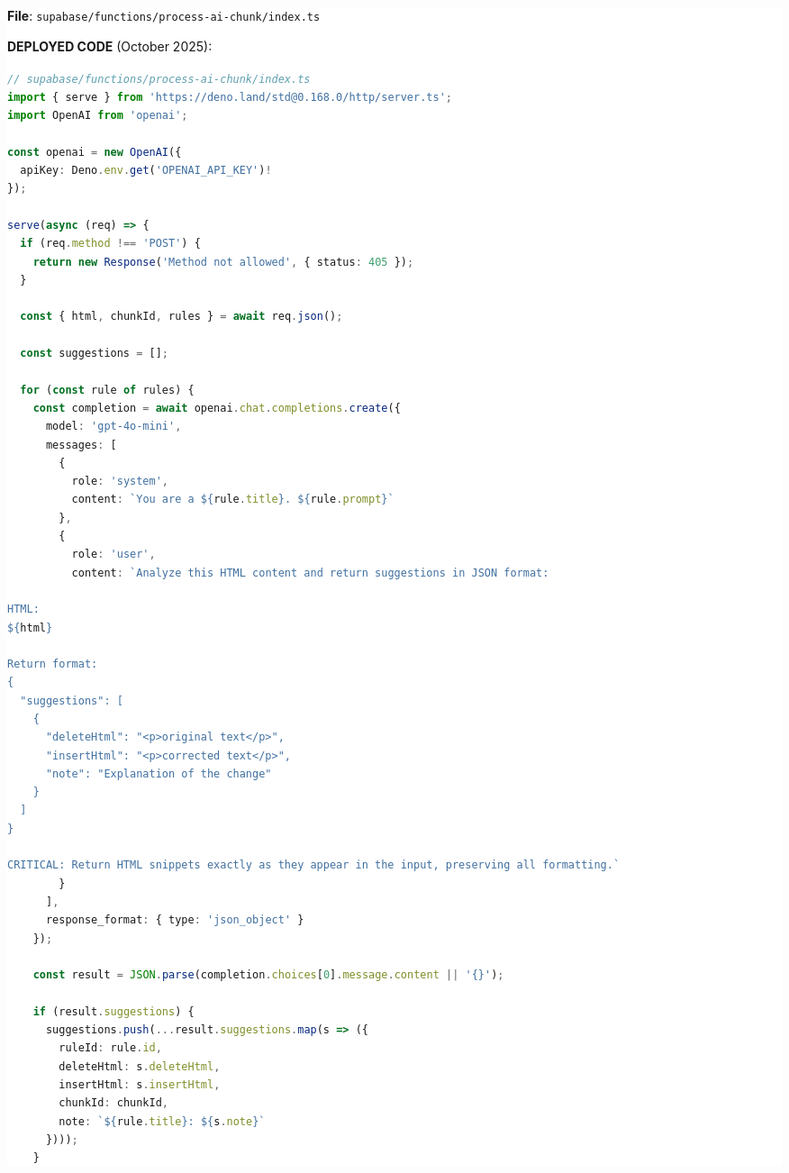 **File**: `supabase/functions/process-ai-chunk/index.ts`

**DEPLOYED CODE** (October 2025):

```typescript
// supabase/functions/process-ai-chunk/index.ts
import { serve } from 'https://deno.land/std@0.168.0/http/server.ts';
import OpenAI from 'openai';

const openai = new OpenAI({
  apiKey: Deno.env.get('OPENAI_API_KEY')!
});

serve(async (req) => {
  if (req.method !== 'POST') {
    return new Response('Method not allowed', { status: 405 });
  }

  const { html, chunkId, rules } = await req.json();

  const suggestions = [];

  for (const rule of rules) {
    const completion = await openai.chat.completions.create({
      model: 'gpt-4o-mini',
      messages: [
        {
          role: 'system',
          content: `You are a ${rule.title}. ${rule.prompt}`
        },
        {
          role: 'user',
          content: `Analyze this HTML content and return suggestions in JSON format:

HTML:
${html}

Return format:
{
  "suggestions": [
    {
      "deleteHtml": "<p>original text</p>",
      "insertHtml": "<p>corrected text</p>",
      "note": "Explanation of the change"
    }
  ]
}

CRITICAL: Return HTML snippets exactly as they appear in the input, preserving all formatting.`
        }
      ],
      response_format: { type: 'json_object' }
    });

    const result = JSON.parse(completion.choices[0].message.content || '{}');

    if (result.suggestions) {
      suggestions.push(...result.suggestions.map(s => ({
        ruleId: rule.id,
        deleteHtml: s.deleteHtml,
        insertHtml: s.insertHtml,
        chunkId: chunkId,
        note: `${rule.title}: ${s.note}`
      })));
    }
```